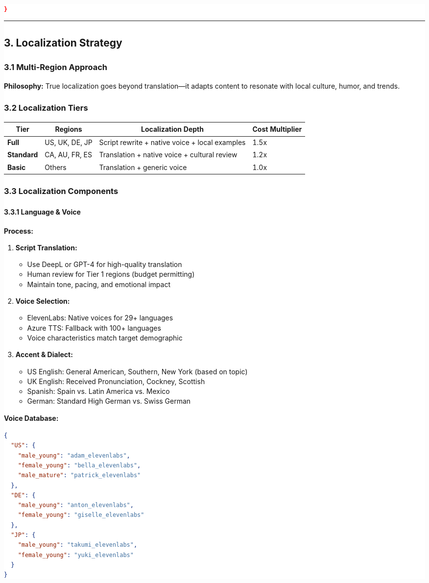 ```json
}
```

---

## 3. Localization Strategy

### 3.1 Multi-Region Approach

**Philosophy:** True localization goes beyond translation—it adapts content to resonate with local culture, humor, and trends.

### 3.2 Localization Tiers

| Tier | Regions | Localization Depth | Cost Multiplier |
|------|---------|-------------------|-----------------|
| **Full** | US, UK, DE, JP | Script rewrite + native voice + local examples | 1.5x |
| **Standard** | CA, AU, FR, ES | Translation + native voice + cultural review | 1.2x |
| **Basic** | Others | Translation + generic voice | 1.0x |

### 3.3 Localization Components

#### 3.3.1 Language & Voice

**Process:**
1. **Script Translation:**
   - Use DeepL or GPT-4 for high-quality translation
   - Human review for Tier 1 regions (budget permitting)
   - Maintain tone, pacing, and emotional impact

2. **Voice Selection:**
   - ElevenLabs: Native voices for 29+ languages
   - Azure TTS: Fallback with 100+ languages
   - Voice characteristics match target demographic

3. **Accent & Dialect:**
   - US English: General American, Southern, New York (based on topic)
   - UK English: Received Pronunciation, Cockney, Scottish
   - Spanish: Spain vs. Latin America vs. Mexico
   - German: Standard High German vs. Swiss German

**Voice Database:**
```json
{
  "US": {
    "male_young": "adam_elevenlabs",
    "female_young": "bella_elevenlabs",
    "male_mature": "patrick_elevenlabs"
  },
  "DE": {
    "male_young": "anton_elevenlabs",
    "female_young": "giselle_elevenlabs"
  },
  "JP": {
    "male_young": "takumi_elevenlabs",
    "female_young": "yuki_elevenlabs"
  }
}
```
